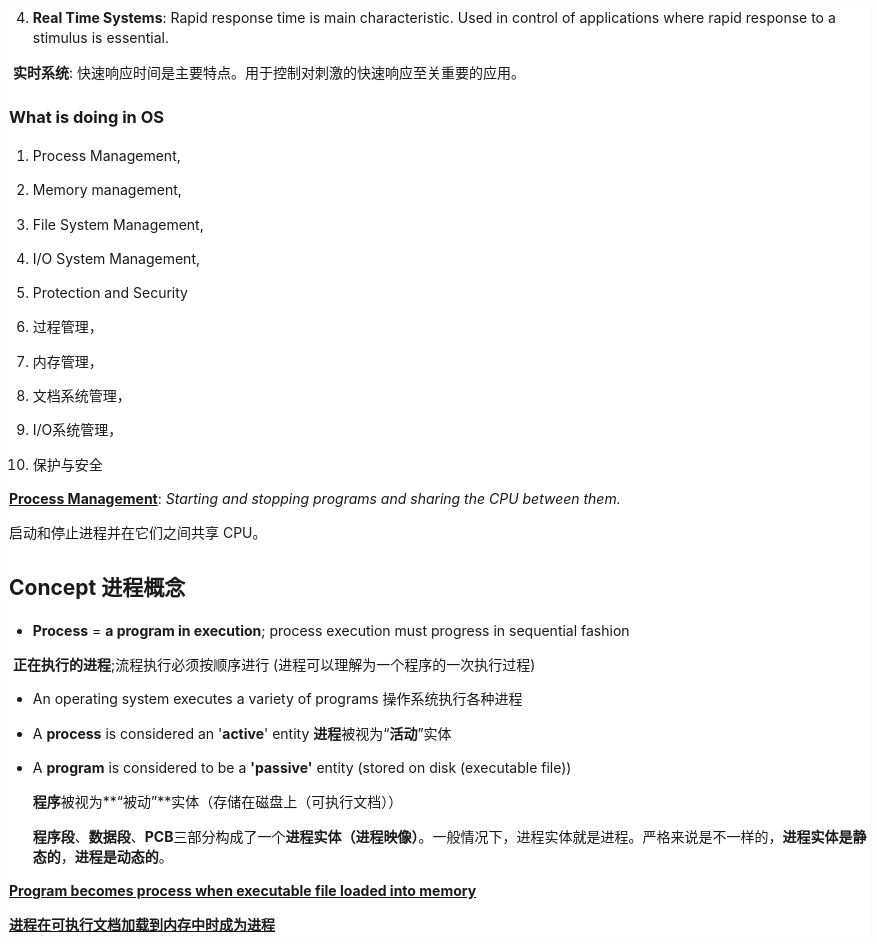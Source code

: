 4. **Real Time Systems**: Rapid response time is main characteristic. Used in control of applications where rapid response to a stimulus is essential.

​	**实时系统**: 快速响应时间是主要特点。用于控制对刺激的快速响应至关重要的应用。

### What is doing in OS

1. Process Management, 

2. Memory management, 

3. File System Management, 

4. I/O System Management, 

5. Protection and Security

1. 过程管理，

2. 内存管理，

3. 文档系统管理，

4. I/O系统管理，

5. 保护与安全

**<u>Process Management</u>**: *Starting and stopping programs and sharing the CPU between* *them.* 

启动和停止进程并在它们之间共享 CPU。

## Concept 进程概念

+ **Process** = **a program in execution**; process execution must progress in sequential fashion 

​	**正在执行的进程**;流程执行必须按顺序进行 (进程可以理解为一个程序的一次执行过程)

- An operating system executes a variety of programs 操作系统执行各种进程

- A **process** is considered an '**active**' entity **进程**被视为“**活动**”实体

- A **program** is considered to be a **'passive'** entity (stored on disk (executable file))

  **程序**被视为**“被动”**实体（存储在磁盘上（可执行文档））

  **程序段**、**数据段**、**PCB**三部分构成了一个**进程实体（进程映像）**。一般情况下，进程实体就是进程。严格来说是不一样的，**进程实体是静态的**，**进程是动态的**。

**<u>Program becomes process when executable file loaded into memory</u>**

**<u>进程在可执行文档加载到内存中时成为进程</u>**
